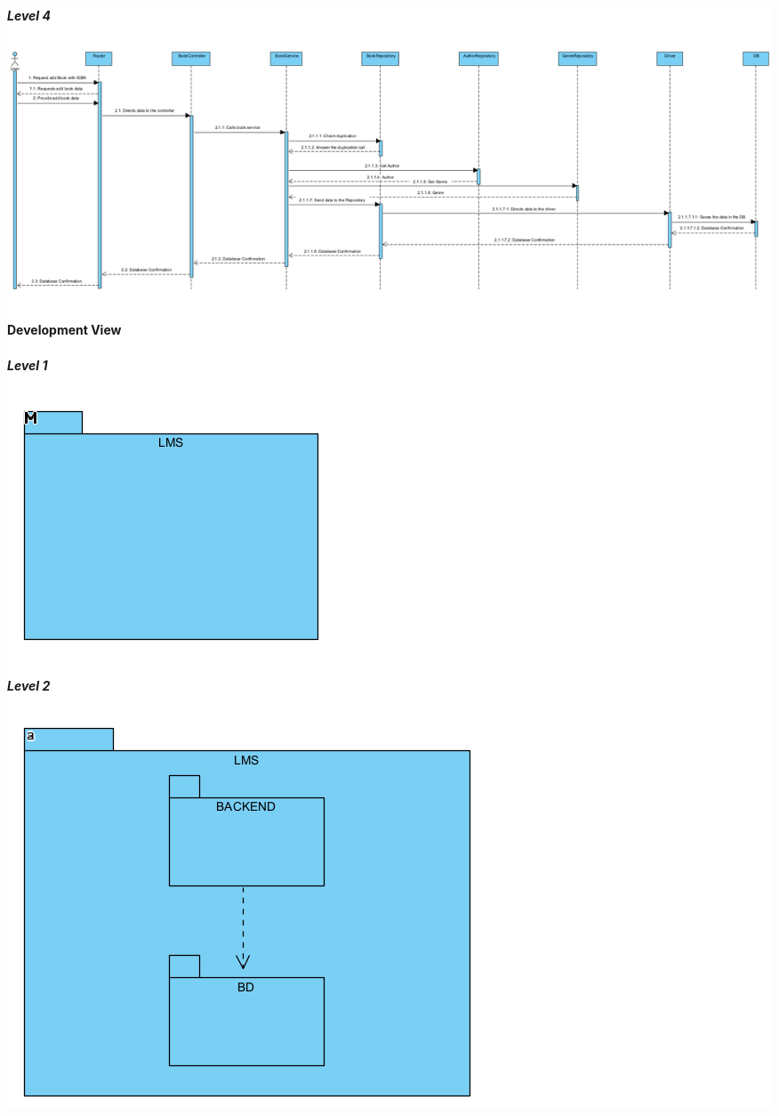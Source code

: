 ##### Level 4

![Process View Level 4](/Documentation/Images/VP/As-Is/VP_AsIs_4.png "Process View Level 4")

#### Development View

##### Level 1

![Development View Level 1](/Documentation/Images/VI/As-Is/VI_AsIs_1.png "Development View Level 1")

##### Level 2

![Development View Level 2](/Documentation/Images/VI/As-Is/VI_AsIs_2.png "Development View Level 2")